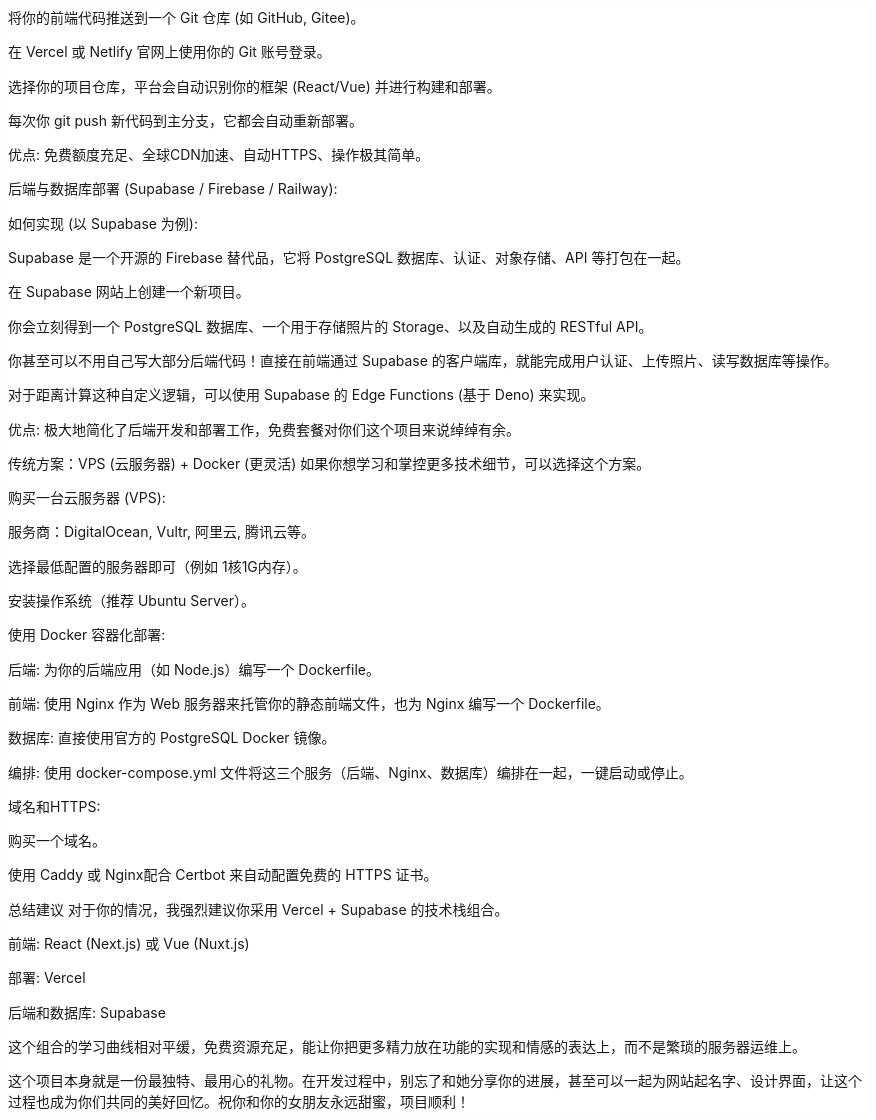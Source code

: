 将你的前端代码推送到一个 Git 仓库 (如 GitHub, Gitee)。

在 Vercel 或 Netlify 官网上使用你的 Git 账号登录。

选择你的项目仓库，平台会自动识别你的框架 (React/Vue) 并进行构建和部署。

每次你 git push 新代码到主分支，它都会自动重新部署。

优点: 免费额度充足、全球CDN加速、自动HTTPS、操作极其简单。

后端与数据库部署 (Supabase / Firebase / Railway):

如何实现 (以 Supabase 为例):

Supabase 是一个开源的 Firebase 替代品，它将 PostgreSQL 数据库、认证、对象存储、API 等打包在一起。

在 Supabase 网站上创建一个新项目。

你会立刻得到一个 PostgreSQL 数据库、一个用于存储照片的 Storage、以及自动生成的 RESTful API。

你甚至可以不用自己写大部分后端代码！直接在前端通过 Supabase 的客户端库，就能完成用户认证、上传照片、读写数据库等操作。

对于距离计算这种自定义逻辑，可以使用 Supabase 的 Edge Functions (基于 Deno) 来实现。

优点: 极大地简化了后端开发和部署工作，免费套餐对你们这个项目来说绰绰有余。

传统方案：VPS (云服务器) + Docker (更灵活)
如果你想学习和掌控更多技术细节，可以选择这个方案。

购买一台云服务器 (VPS):

服务商：DigitalOcean, Vultr, 阿里云, 腾讯云等。

选择最低配置的服务器即可（例如 1核1G内存）。

安装操作系统（推荐 Ubuntu Server）。

使用 Docker 容器化部署:

后端: 为你的后端应用（如 Node.js）编写一个 Dockerfile。

前端: 使用 Nginx 作为 Web 服务器来托管你的静态前端文件，也为 Nginx 编写一个 Dockerfile。

数据库: 直接使用官方的 PostgreSQL Docker 镜像。

编排: 使用 docker-compose.yml 文件将这三个服务（后端、Nginx、数据库）编排在一起，一键启动或停止。

域名和HTTPS:

购买一个域名。

使用 Caddy 或 Nginx配合 Certbot 来自动配置免费的 HTTPS 证书。

总结建议
对于你的情况，我强烈建议你采用 Vercel + Supabase 的技术栈组合。

前端: React (Next.js) 或 Vue (Nuxt.js)

部署: Vercel

后端和数据库: Supabase

这个组合的学习曲线相对平缓，免费资源充足，能让你把更多精力放在功能的实现和情感的表达上，而不是繁琐的服务器运维上。

这个项目本身就是一份最独特、最用心的礼物。在开发过程中，别忘了和她分享你的进展，甚至可以一起为网站起名字、设计界面，让这个过程也成为你们共同的美好回忆。祝你和你的女朋友永远甜蜜，项目顺利！